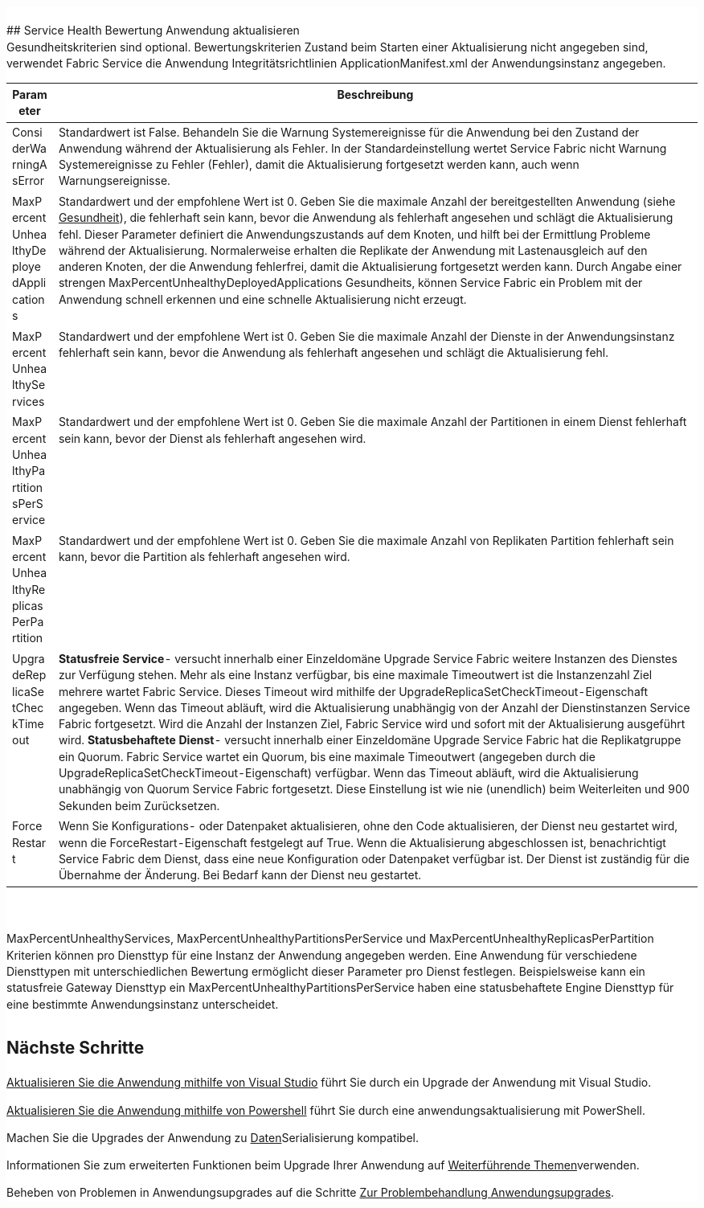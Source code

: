 <br>
## <a name="service-health-evaluation-during-application-upgrade"></a>Service Health Bewertung Anwendung aktualisieren

<br>
Gesundheitskriterien sind optional. Bewertungskriterien Zustand beim Starten einer Aktualisierung nicht angegeben sind, verwendet Fabric Service die Anwendung Integritätsrichtlinien ApplicationManifest.xml der Anwendungsinstanz angegeben.


<br>

| Parameter | Beschreibung |
| --- | --- |
| ConsiderWarningAsError | Standardwert ist False. Behandeln Sie die Warnung Systemereignisse für die Anwendung bei den Zustand der Anwendung während der Aktualisierung als Fehler. In der Standardeinstellung wertet Service Fabric nicht Warnung Systemereignisse zu Fehler (Fehler), damit die Aktualisierung fortgesetzt werden kann, auch wenn Warnungsereignisse.   |
| MaxPercentUnhealthyDeployedApplications | Standardwert und der empfohlene Wert ist 0. Geben Sie die maximale Anzahl der bereitgestellten Anwendung (siehe [Gesundheit](service-fabric-health-introduction.md)), die fehlerhaft sein kann, bevor die Anwendung als fehlerhaft angesehen und schlägt die Aktualisierung fehl. Dieser Parameter definiert die Anwendungszustands auf dem Knoten, und hilft bei der Ermittlung Probleme während der Aktualisierung. Normalerweise erhalten die Replikate der Anwendung mit Lastenausgleich auf den anderen Knoten, der die Anwendung fehlerfrei, damit die Aktualisierung fortgesetzt werden kann. Durch Angabe einer strengen MaxPercentUnhealthyDeployedApplications Gesundheits, können Service Fabric ein Problem mit der Anwendung schnell erkennen und eine schnelle Aktualisierung nicht erzeugt. |
| MaxPercentUnhealthyServices | Standardwert und der empfohlene Wert ist 0. Geben Sie die maximale Anzahl der Dienste in der Anwendungsinstanz fehlerhaft sein kann, bevor die Anwendung als fehlerhaft angesehen und schlägt die Aktualisierung fehl. |
| MaxPercentUnhealthyPartitionsPerService | Standardwert und der empfohlene Wert ist 0. Geben Sie die maximale Anzahl der Partitionen in einem Dienst fehlerhaft sein kann, bevor der Dienst als fehlerhaft angesehen wird. |
| MaxPercentUnhealthyReplicasPerPartition | Standardwert und der empfohlene Wert ist 0. Geben Sie die maximale Anzahl von Replikaten Partition fehlerhaft sein kann, bevor die Partition als fehlerhaft angesehen wird. |
| UpgradeReplicaSetCheckTimeout | **Statusfreie Service**- versucht innerhalb einer Einzeldomäne Upgrade Service Fabric weitere Instanzen des Dienstes zur Verfügung stehen. Mehr als eine Instanz verfügbar, bis eine maximale Timeoutwert ist die Instanzenzahl Ziel mehrere wartet Fabric Service. Dieses Timeout wird mithilfe der UpgradeReplicaSetCheckTimeout-Eigenschaft angegeben. Wenn das Timeout abläuft, wird die Aktualisierung unabhängig von der Anzahl der Dienstinstanzen Service Fabric fortgesetzt. Wird die Anzahl der Instanzen Ziel, Fabric Service wird und sofort mit der Aktualisierung ausgeführt wird. **Statusbehaftete Dienst**- versucht innerhalb einer Einzeldomäne Upgrade Service Fabric hat die Replikatgruppe ein Quorum. Fabric Service wartet ein Quorum, bis eine maximale Timeoutwert (angegeben durch die UpgradeReplicaSetCheckTimeout-Eigenschaft) verfügbar. Wenn das Timeout abläuft, wird die Aktualisierung unabhängig von Quorum Service Fabric fortgesetzt. Diese Einstellung ist wie nie (unendlich) beim Weiterleiten und 900 Sekunden beim Zurücksetzen. |
| ForceRestart | Wenn Sie Konfigurations- oder Datenpaket aktualisieren, ohne den Code aktualisieren, der Dienst neu gestartet wird, wenn die ForceRestart-Eigenschaft festgelegt auf True. Wenn die Aktualisierung abgeschlossen ist, benachrichtigt Service Fabric dem Dienst, dass eine neue Konfiguration oder Datenpaket verfügbar ist. Der Dienst ist zuständig für die Übernahme der Änderung. Bei Bedarf kann der Dienst neu gestartet. |



<br>
<br>
MaxPercentUnhealthyServices, MaxPercentUnhealthyPartitionsPerService und MaxPercentUnhealthyReplicasPerPartition Kriterien können pro Diensttyp für eine Instanz der Anwendung angegeben werden. Eine Anwendung für verschiedene Diensttypen mit unterschiedlichen Bewertung ermöglicht dieser Parameter pro Dienst festlegen. Beispielsweise kann ein statusfreie Gateway Diensttyp ein MaxPercentUnhealthyPartitionsPerService haben eine statusbehaftete Engine Diensttyp für eine bestimmte Anwendungsinstanz unterscheidet.

## <a name="next-steps"></a>Nächste Schritte

[Aktualisieren Sie die Anwendung mithilfe von Visual Studio](service-fabric-application-upgrade-tutorial.md) führt Sie durch ein Upgrade der Anwendung mit Visual Studio.

[Aktualisieren Sie die Anwendung mithilfe von Powershell](service-fabric-application-upgrade-tutorial-powershell.md) führt Sie durch eine anwendungsaktualisierung mit PowerShell.

Machen Sie die Upgrades der Anwendung zu [Daten](service-fabric-application-upgrade-data-serialization.md)Serialisierung kompatibel.

Informationen Sie zum erweiterten Funktionen beim Upgrade Ihrer Anwendung auf [Weiterführende Themen](service-fabric-application-upgrade-advanced.md)verwenden.

Beheben von Problemen in Anwendungsupgrades auf die Schritte [Zur Problembehandlung Anwendungsupgrades](service-fabric-application-upgrade-troubleshooting.md).
 
